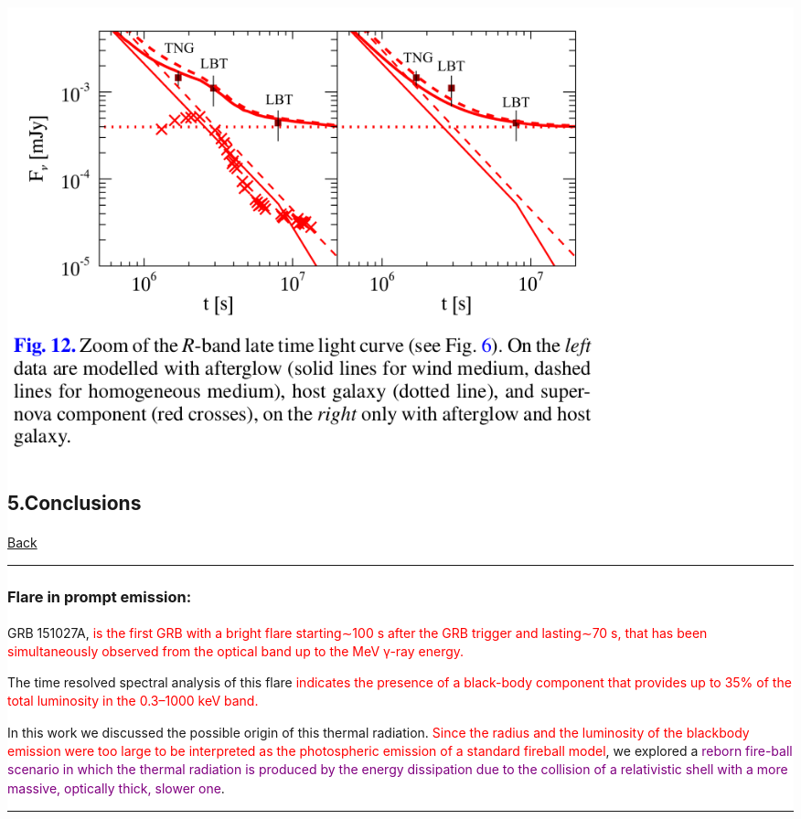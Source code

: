 <img src='fig12.png' height=80% width=80%>
</center>

<div id="sect5"></div>

## 5.Conclusions
[Back](#menu)

---

### Flare in prompt emission:

GRB 151027A, <font color=red>is the first GRB with a bright flare starting∼100 s after the GRB trigger and lasting∼70 s, that has been simultaneously observed from the optical band up to the MeV γ-ray energy. </font>

The time resolved spectral analysis of this flare <font color=red>indicates the presence of a black-body component that provides up to 35% of the total luminosity in the 0.3–1000 keV band.</font>

In this work we discussed the possible origin of this thermal radiation. <font color=red>Since the radius and the luminosity of the blackbody emission were too large to be interpreted as the photospheric emission of a standard fireball model</font>, we explored a <font color=purple>reborn fire-ball scenario in which the thermal radiation is produced by the energy dissipation due to the collision of a relativistic shell with a more massive, optically thick, slower one</font>.

---